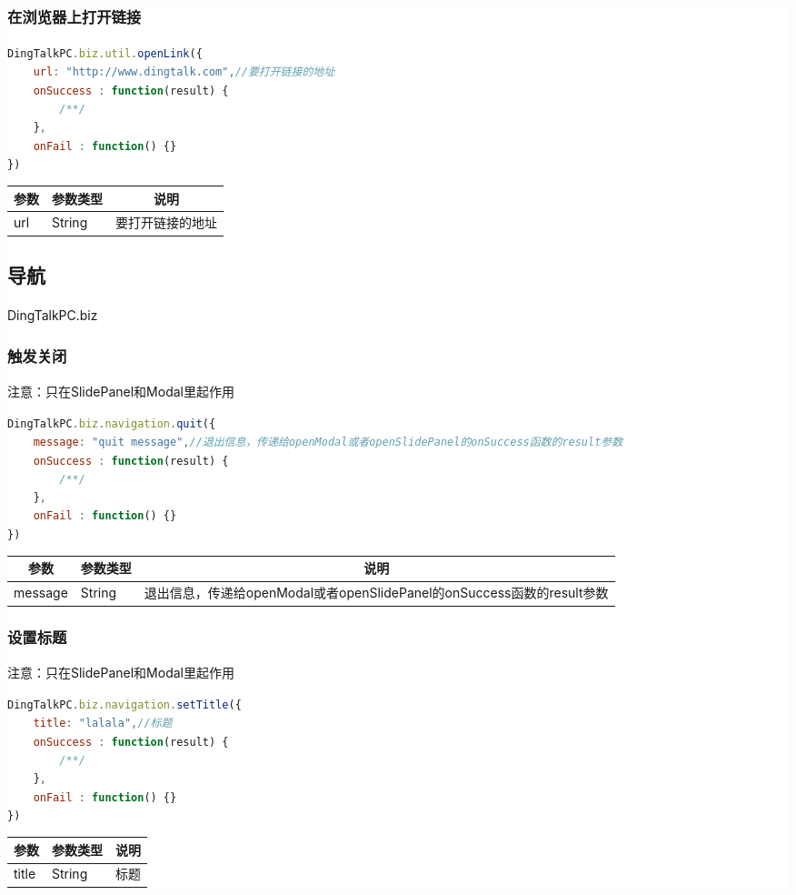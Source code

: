 

### 在浏览器上打开链接

```javascript
DingTalkPC.biz.util.openLink({
    url: "http://www.dingtalk.com",//要打开链接的地址
    onSuccess : function(result) {
        /**/
    },
    onFail : function() {}
})
```

参数 | 参数类型 |说明
----- | ----- | -----
url | String | 要打开链接的地址


## 导航

DingTalkPC.biz

### 触发关闭
注意：只在SlidePanel和Modal里起作用

```javascript
DingTalkPC.biz.navigation.quit({
    message: "quit message",//退出信息，传递给openModal或者openSlidePanel的onSuccess函数的result参数
    onSuccess : function(result) {
        /**/
    },
    onFail : function() {}
})
```

参数 | 参数类型 |说明
----- | ----- | -----
message | String | 退出信息，传递给openModal或者openSlidePanel的onSuccess函数的result参数

### 设置标题
注意：只在SlidePanel和Modal里起作用

```javascript
DingTalkPC.biz.navigation.setTitle({
    title: "lalala",//标题
    onSuccess : function(result) {
        /**/
    },
    onFail : function() {}
})
```
参数 | 参数类型 |说明
----- | ----- | -----
title | String | 标题
